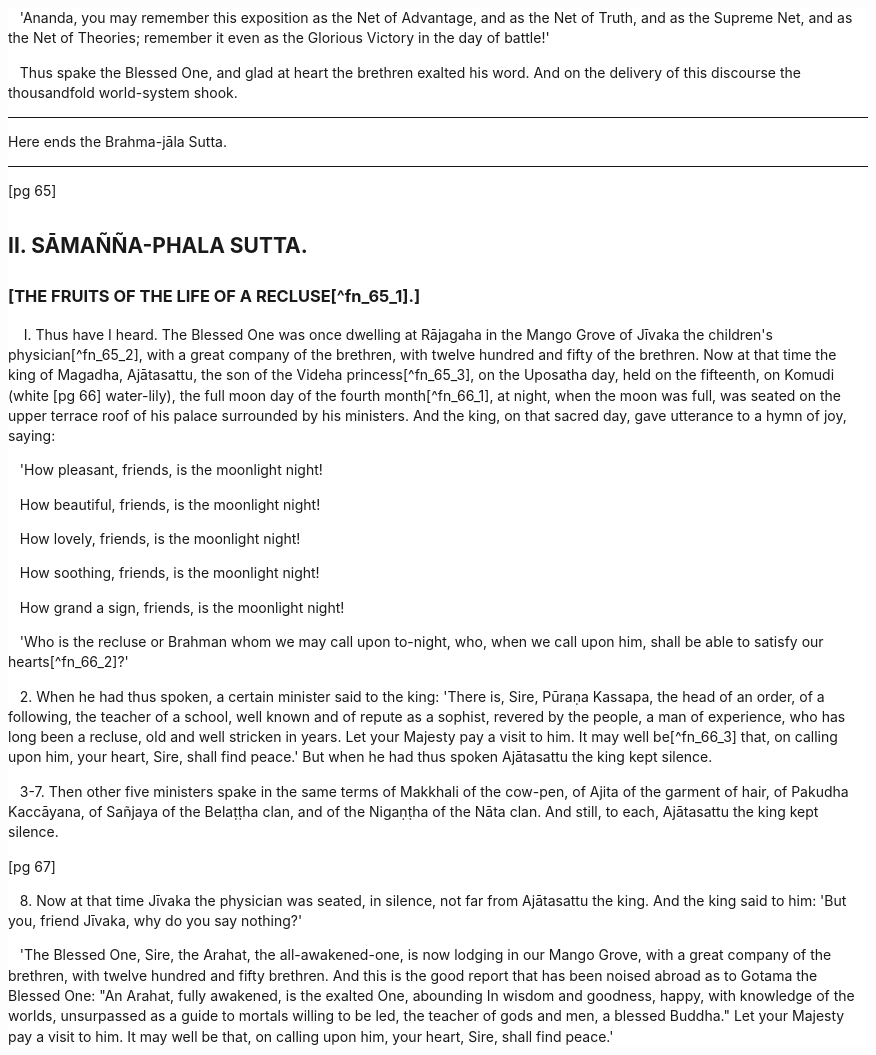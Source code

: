    'Ananda, you may remember this exposition as the Net of Advantage, and as the Net of Truth, and as the Supreme Net, and as the Net of Theories; remember it even as the Glorious Victory in the day of battle!'

   Thus spake the Blessed One, and glad at heart the brethren exalted his word. And on the delivery of this discourse the thousandfold world-system shook.

* * *

Here ends the Brahma-jāla Sutta.

* * *





[pg 65]

## II. SĀMAÑÑA-PHALA SUTTA.

### \[THE FRUITS OF THE LIFE OF A RECLUSE[^fn_65_1].\]

    I. Thus have I heard. The Blessed One was once dwelling at Rājagaha in the Mango Grove of Jīvaka the children's physician[^fn_65_2], with a great company of the brethren, with twelve hundred and fifty of the brethren. Now at that time the king of Magadha, Ajātasattu, the son of the Videha princess[^fn_65_3], on the Uposatha day, held on the fifteenth, on Komudi (white [pg 66] water-lily), the full moon day of the fourth month[^fn_66_1], at night, when the moon was full, was seated on the upper terrace roof of his palace surrounded by his ministers. And the king, on that sacred day, gave utterance to a hymn of joy, saying:

   'How pleasant, friends, is the moonlight night!

   How beautiful, friends, is the moonlight night!

   How lovely, friends, is the moonlight night!

   How soothing, friends, is the moonlight night!

   How grand a sign, friends, is the moonlight night!

   'Who is the recluse or Brahman whom we may call upon to-night, who, when we call upon him, shall be able to satisfy our hearts[^fn_66_2]?'

   2\. When he had thus spoken, a certain minister said to the king: 'There is, Sire, Pūraṇa Kassapa, the head of an order, of a following, the teacher of a school, well known and of repute as a sophist, revered by the people, a man of experience, who has long been a recluse, old and well stricken in years. Let your Majesty pay a visit to him. It may well be[^fn_66_3] that, on calling upon him, your heart, Sire, shall find peace.' But when he had thus spoken Ajātasattu the king kept silence.

   3-7. Then other five ministers spake in the same terms of Makkhali of the cow-pen,  of Ajita of the garment of hair, of Pakudha Kaccāyana, of Sañjaya of the Belaṭṭha clan, and of the Nigaṇṭha of the Nāta clan. And still, to each, Ajātasattu the king kept silence.

[pg 67]

   8\.  Now at that time Jīvaka the physician was seated, in silence, not far from Ajātasattu the king. And the king said to him: 'But you, friend Jīvaka, why do you say nothing?'

   'The Blessed One, Sire, the Arahat, the all-awakened-one, is now lodging in our Mango Grove, with a great company of the brethren, with twelve hundred and fifty brethren. And this is the good report that has been noised abroad as to Gotama the Blessed One: "An Arahat, fully awakened, is the exalted One, abounding In wisdom and goodness, happy, with knowledge of the worlds, unsurpassed as a guide to mortals willing to be led, the teacher of gods and men, a blessed Buddha." Let your Majesty pay a visit to him. It may well be that, on calling upon him, your heart, Sire, shall find peace.'
